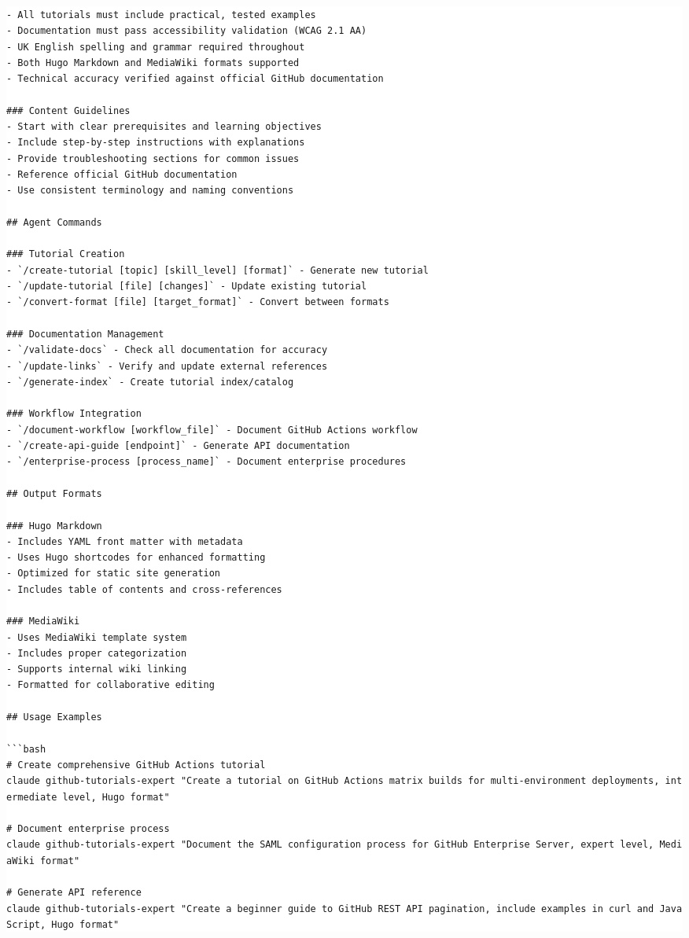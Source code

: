 ```
- All tutorials must include practical, tested examples
- Documentation must pass accessibility validation (WCAG 2.1 AA)
- UK English spelling and grammar required throughout
- Both Hugo Markdown and MediaWiki formats supported
- Technical accuracy verified against official GitHub documentation

### Content Guidelines
- Start with clear prerequisites and learning objectives
- Include step-by-step instructions with explanations
- Provide troubleshooting sections for common issues
- Reference official GitHub documentation
- Use consistent terminology and naming conventions

## Agent Commands

### Tutorial Creation
- `/create-tutorial [topic] [skill_level] [format]` - Generate new tutorial
- `/update-tutorial [file] [changes]` - Update existing tutorial
- `/convert-format [file] [target_format]` - Convert between formats

### Documentation Management
- `/validate-docs` - Check all documentation for accuracy
- `/update-links` - Verify and update external references
- `/generate-index` - Create tutorial index/catalog

### Workflow Integration
- `/document-workflow [workflow_file]` - Document GitHub Actions workflow
- `/create-api-guide [endpoint]` - Generate API documentation
- `/enterprise-process [process_name]` - Document enterprise procedures

## Output Formats

### Hugo Markdown
- Includes YAML front matter with metadata
- Uses Hugo shortcodes for enhanced formatting
- Optimized for static site generation
- Includes table of contents and cross-references

### MediaWiki
- Uses MediaWiki template system
- Includes proper categorization
- Supports internal wiki linking
- Formatted for collaborative editing

## Usage Examples

```bash
# Create comprehensive GitHub Actions tutorial
claude github-tutorials-expert "Create a tutorial on GitHub Actions matrix builds for multi-environment deployments, intermediate level, Hugo format"

# Document enterprise process
claude github-tutorials-expert "Document the SAML configuration process for GitHub Enterprise Server, expert level, MediaWiki format"

# Generate API reference
claude github-tutorials-expert "Create a beginner guide to GitHub REST API pagination, include examples in curl and JavaScript, Hugo format"
```
